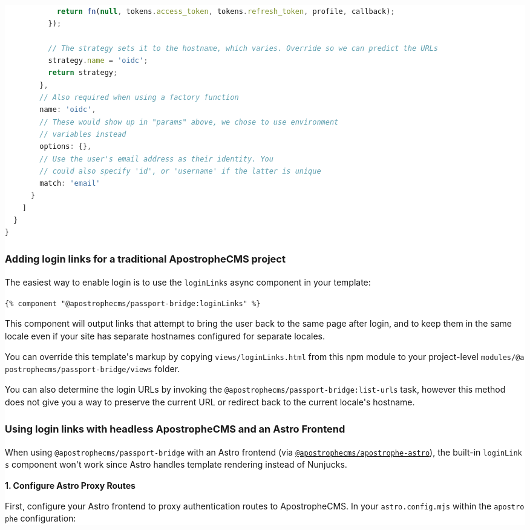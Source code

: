 ```javascript
            return fn(null, tokens.access_token, tokens.refresh_token, profile, callback);
          });

          // The strategy sets it to the hostname, which varies. Override so we can predict the URLs
          strategy.name = 'oidc';
          return strategy;
        },
        // Also required when using a factory function
        name: 'oidc',
        // These would show up in "params" above, we chose to use environment
        // variables instead
        options: {},
        // Use the user's email address as their identity. You
        // could also specify 'id', or 'username' if the latter is unique
        match: 'email'
      }
    ]
  }
}
```

### Adding login links for a traditional ApostropheCMS project

The easiest way to enable login is to use the `loginLinks` async component in your template:

```markup
{% component "@apostrophecms/passport-bridge:loginLinks" %}
```

This component will output links that attempt to bring the user back to the same page after login, and to keep them in the same locale even if your site has separate hostnames configured for separate locales.

You can override this template's markup by copying `views/loginLinks.html` from this npm module to your project-level `modules/@apostrophecms/passport-bridge/views` folder.

You can also determine the login URLs by invoking the `@apostrophecms/passport-bridge:list-urls` task, however this method does not give you a way to preserve the current URL or redirect back to the current locale's hostname.

### Using login links with headless ApostropheCMS and an Astro Frontend

When using `@apostrophecms/passport-bridge` with an Astro frontend (via [`@apostrophecms/apostrophe-astro`](https://github.com/apostrophecms/apostrophe-astro)), the built-in `loginLinks` component won't work since Astro handles template rendering instead of Nunjucks.

**1. Configure Astro Proxy Routes**

First, configure your Astro frontend to proxy authentication routes to ApostropheCMS. In your `astro.config.mjs` within the `apostrophe` configuration:
